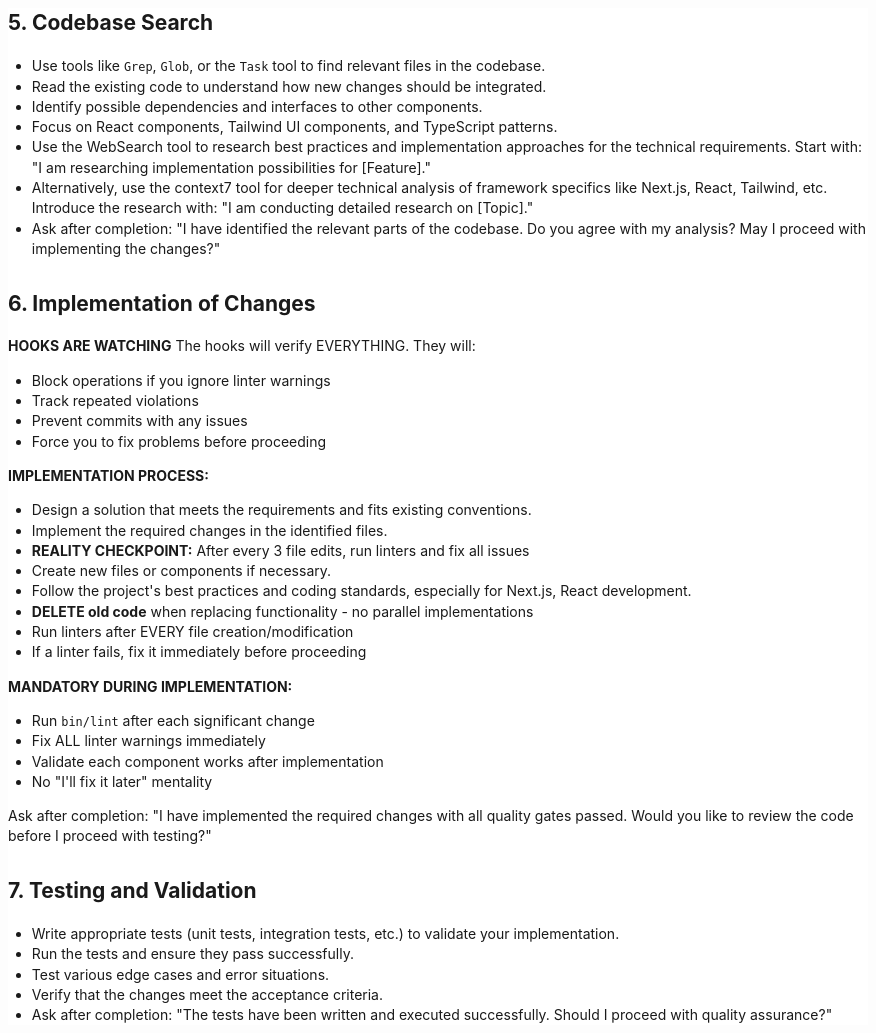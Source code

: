 ## 5. Codebase Search

- Use tools like `Grep`, `Glob`, or the `Task` tool to find relevant files in the codebase.
- Read the existing code to understand how new changes should be integrated.
- Identify possible dependencies and interfaces to other components.
- Focus on React components, Tailwind UI components, and TypeScript patterns.
- Use the WebSearch tool to research best practices and implementation approaches for the technical requirements. Start with: "I am researching implementation possibilities for [Feature]."
- Alternatively, use the context7 tool for deeper technical analysis of framework specifics like Next.js, React, Tailwind, etc. Introduce the research with: "I am conducting detailed research on [Topic]."
- Ask after completion: "I have identified the relevant parts of the codebase. Do you agree with my analysis? May I proceed with implementing the changes?"

## 6. Implementation of Changes

**HOOKS ARE WATCHING**
The hooks will verify EVERYTHING. They will:

- Block operations if you ignore linter warnings
- Track repeated violations
- Prevent commits with any issues
- Force you to fix problems before proceeding

**IMPLEMENTATION PROCESS:**

- Design a solution that meets the requirements and fits existing conventions.
- Implement the required changes in the identified files.
- **REALITY CHECKPOINT:** After every 3 file edits, run linters and fix all issues
- Create new files or components if necessary.
- Follow the project's best practices and coding standards, especially for Next.js, React development.
- **DELETE old code** when replacing functionality - no parallel implementations
- Run linters after EVERY file creation/modification
- If a linter fails, fix it immediately before proceeding

**MANDATORY DURING IMPLEMENTATION:**

- Run `bin/lint` after each significant change
- Fix ALL linter warnings immediately
- Validate each component works after implementation
- No "I'll fix it later" mentality

Ask after completion: "I have implemented the required changes with all quality gates passed. Would you like to review the code before I proceed with testing?"

## 7. Testing and Validation

- Write appropriate tests (unit tests, integration tests, etc.) to validate your implementation.
- Run the tests and ensure they pass successfully.
- Test various edge cases and error situations.
- Verify that the changes meet the acceptance criteria.
- Ask after completion: "The tests have been written and executed successfully. Should I proceed with quality assurance?"
